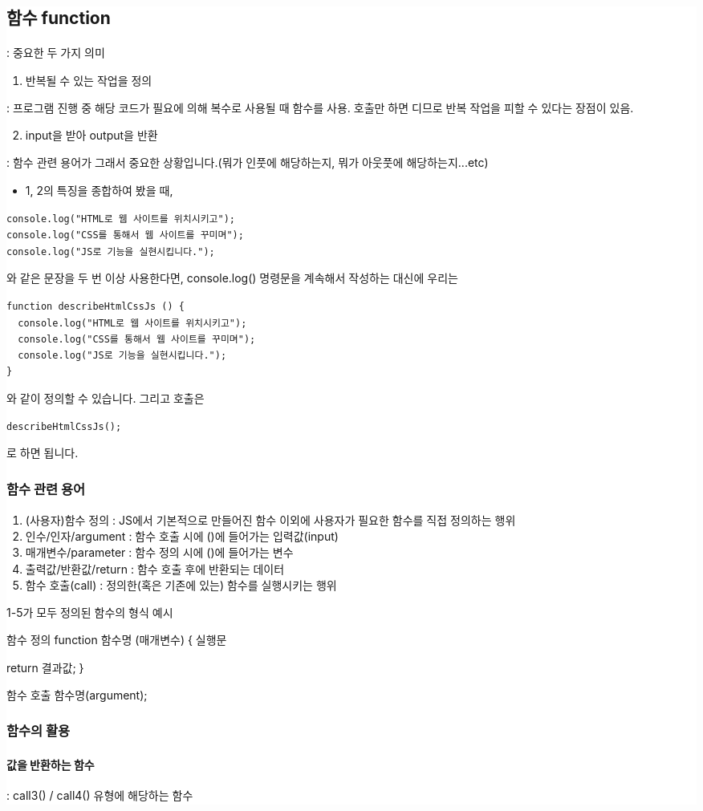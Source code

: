 ## 함수 function
: 중요한 두 가지 의미
1. 반복될 수 있는 작업을 정의

: 프로그램 진행 중 해당 코드가 필요에 의해 복수로 사용될 때 함수를 사용. 호출만 하면 디므로 반복 작업을 피할 수 있다는 장점이 있음.

2. input을 받아 output을 반환

: 함수 관련 용어가 그래서 중요한 상황입니다.(뭐가 인풋에 해당하는지, 뭐가 아웃풋에 해당하는지...etc)

- 1, 2의 특징을 종합하여 봤을 때,
```
console.log("HTML로 웹 사이트를 위치시키고");
console.log("CSS를 통해서 웹 사이트를 꾸미며");
console.log("JS로 기능을 실현시킵니다.");
```
와 같은 문장을 두 번 이상 사용한다면, console.log() 명령문을
계속해서 작성하는 대신에 우리는
```
function describeHtmlCssJs () {
  console.log("HTML로 웹 사이트를 위치시키고");
  console.log("CSS를 통해서 웹 사이트를 꾸미며");
  console.log("JS로 기능을 실현시킵니다.");
}
```
와 같이 정의할 수 있습니다.
그리고 호출은
```
describeHtmlCssJs();
```
로 하면 됩니다.

### 함수 관련 용어
1. (사용자)함수 정의 : JS에서 기본적으로 만들어진 함수 이외에 사용자가 필요한 함수를 직접 정의하는 행위
2. 인수/인자/argument : 함수 호출 시에 ()에 들어가는 입력값(input)
3. 매개변수/parameter : 함수 정의 시에 ()에 들어가는 변수
4. 출력값/반환값/return : 함수 호출 후에 반환되는 데이터
5. 함수 호출(call) : 정의한(혹은 기존에 있는) 함수를 실행시키는 행위

1-5가 모두 정의된 함수의 형식 예시 

함수 정의
function 함수명 (매개변수) {
  실행문

  return 결과값;
}

함수 호출
함수명(argument);

### 함수의 활용
#### 값을 반환하는 함수
: call3() / call4() 유형에 해당하는 함수
